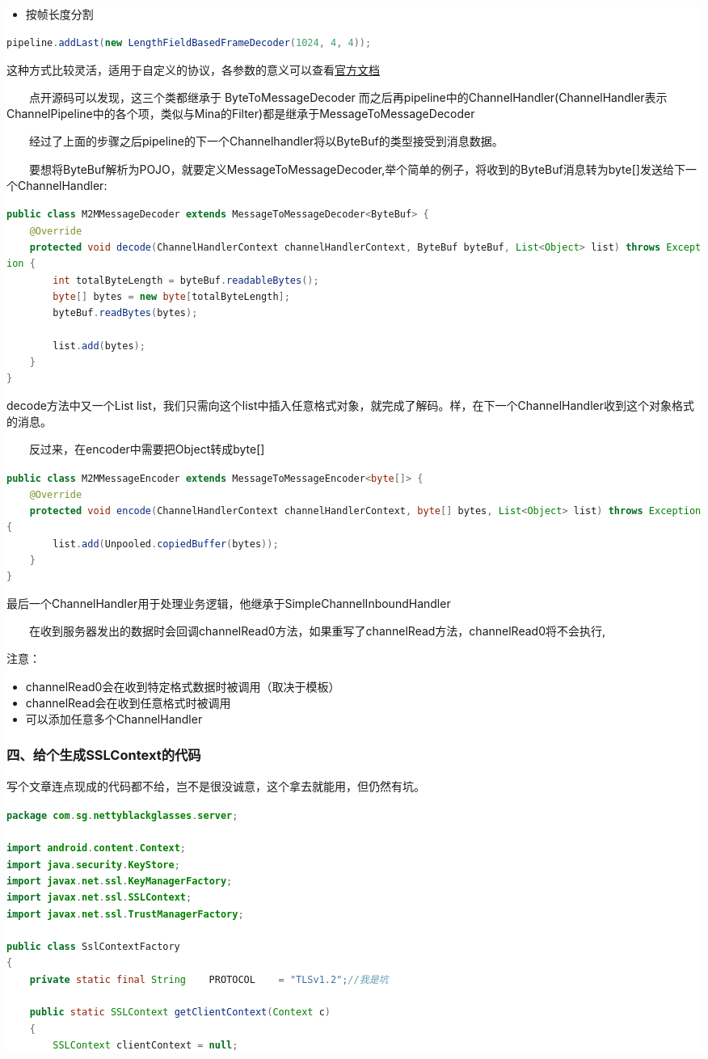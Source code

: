 - 按帧长度分割
```java
pipeline.addLast(new LengthFieldBasedFrameDecoder(1024, 4, 4));
```
这种方式比较灵活，适用于自定义的协议，各参数的意义可以查看[官方文档](https://netty.io/4.0/api/io/netty/handler/codec/LengthFieldBasedFrameDecoder.html)

 　　点开源码可以发现，这三个类都继承于 ByteToMessageDecoder 而之后再pipeline中的ChannelHandler(ChannelHandler表示ChannelPipeline中的各个项，类似与Mina的Filter)都是继承于MessageToMessageDecoder

　　经过了上面的步骤之后pipeline的下一个Channelhandler将以ByteBuf的类型接受到消息数据。

　　要想将ByteBuf解析为POJO，就要定义MessageToMessageDecoder,举个简单的例子，将收到的ByteBuf消息转为byte[]发送给下一个ChannelHandler:
```java
public class M2MMessageDecoder extends MessageToMessageDecoder<ByteBuf> {
    @Override
    protected void decode(ChannelHandlerContext channelHandlerContext, ByteBuf byteBuf, List<Object> list) throws Exception {
        int totalByteLength = byteBuf.readableBytes();
        byte[] bytes = new byte[totalByteLength];
        byteBuf.readBytes(bytes);

        list.add(bytes);
    }
}
```

  decode方法中又一个List<Object> list，我们只需向这个list中插入任意格式对象，就完成了解码。样，在下一个ChannelHandler收到这个对象格式的消息。

　　反过来，在encoder中需要把Object转成byte[]

```java
public class M2MMessageEncoder extends MessageToMessageEncoder<byte[]> {
    @Override
    protected void encode(ChannelHandlerContext channelHandlerContext, byte[] bytes, List<Object> list) throws Exception {
        list.add(Unpooled.copiedBuffer(bytes));
    }
}
```
最后一个ChannelHandler用于处理业务逻辑，他继承于SimpleChannelInboundHandler

　　在收到服务器发出的数据时会回调channelRead0方法，如果重写了channelRead方法，channelRead0将不会执行,

注意：
- channelRead0会在收到特定格式数据时被调用（取决于模板）
- channelRead会在收到任意格式时被调用
- 可以添加任意多个ChannelHandler



### 四、给个生成SSLContext的代码
写个文章连点现成的代码都不给，岂不是很没诚意，这个拿去就能用，但仍然有坑。
```java
package com.sg.nettyblackglasses.server;

import android.content.Context;
import java.security.KeyStore;
import javax.net.ssl.KeyManagerFactory;
import javax.net.ssl.SSLContext;
import javax.net.ssl.TrustManagerFactory;

public class SslContextFactory
{
    private static final String    PROTOCOL    = "TLSv1.2";//我是坑

    public static SSLContext getClientContext(Context c)
    {
        SSLContext clientContext = null;
```